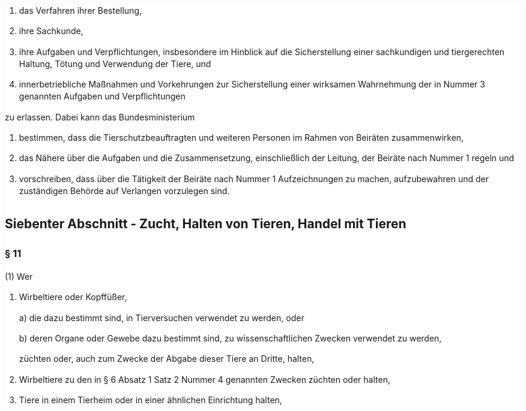 1.  das Verfahren ihrer Bestellung,


2.  ihre Sachkunde,


3.  ihre Aufgaben und Verpflichtungen, insbesondere im Hinblick auf die
    Sicherstellung einer sachkundigen und tiergerechten Haltung, Tötung
    und Verwendung der Tiere, und


4.  innerbetriebliche Maßnahmen und Vorkehrungen zur Sicherstellung einer
    wirksamen Wahrnehmung der in Nummer 3 genannten Aufgaben und
    Verpflichtungen



zu erlassen. Dabei kann das Bundesministerium

1.  bestimmen, dass die Tierschutzbeauftragten und weiteren Personen im
    Rahmen von Beiräten zusammenwirken,


2.  das Nähere über die Aufgaben und die Zusammensetzung, einschließlich
    der Leitung, der Beiräte nach Nummer 1 regeln und


3.  vorschreiben, dass über die Tätigkeit der Beiräte nach Nummer 1
    Aufzeichnungen zu machen, aufzubewahren und der zuständigen Behörde
    auf Verlangen vorzulegen sind.





## Siebenter Abschnitt - Zucht, Halten von Tieren, Handel mit Tieren



### § 11

(1) Wer

1.  Wirbeltiere oder Kopffüßer,

    a)  die dazu bestimmt sind, in Tierversuchen verwendet zu werden, oder


    b)  deren Organe oder Gewebe dazu bestimmt sind, zu wissenschaftlichen
        Zwecken verwendet zu werden,



    züchten oder, auch zum Zwecke der Abgabe dieser Tiere an Dritte,
    halten,


2.  Wirbeltiere zu den in § 6 Absatz 1 Satz 2 Nummer 4 genannten Zwecken
    züchten oder halten,


3.  Tiere in einem Tierheim oder in einer ähnlichen Einrichtung halten,

